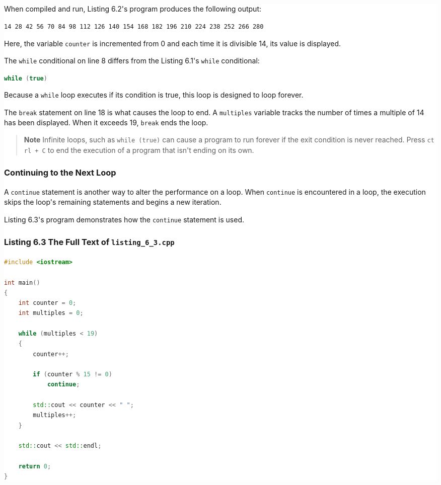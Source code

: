 When compiled and run, Listing 6.2's program produces the following output:

```Console
14 28 42 56 70 84 98 112 126 140 154 168 182 196 210 224 238 252 266 280
```

Here, the variable `counter` is incremented from 0 and each time it is divisible 14, its value is displayed.

The `while` conditional on line 8 differs from the Listing 6.1's `while` conditional:

```C++
while (true)
```

Because a `while` loop executes if its condition is true, this loop is designed to loop forever.

The `break` statement on line 18 is what causes the loop to end. A `multiples` variable tracks the number of times a multiple of 14 has been displayed. When it exceeds 19, `break` ends the loop.

>**Note**
Infinite loops, such as `while (true)` can cause a program to run forever if the exit condition is never reached. Press `ctrl + C` to end the execution of a program that isn't ending on its own.

### Continuing to the Next Loop

A `continue` statement is another way to alter the performance on a loop. When `continue` is encountered in a loop, the execution skips the loop's remaining statements and begins a new iteration.

Listing 6.3's program demonstrates how the `continue` statement is used.

### Listing 6.3 The Full Text of `listing_6_3.cpp`
```C++
#include <iostream>

int main()
{
    int counter = 0;
    int multiples = 0;

    while (multiples < 19)
    {
        counter++;

        if (counter % 15 != 0)
            continue;

        std::cout << counter << " ";
        multiples++;        
    }

    std::cout << std::endl;

    return 0;
}
```

